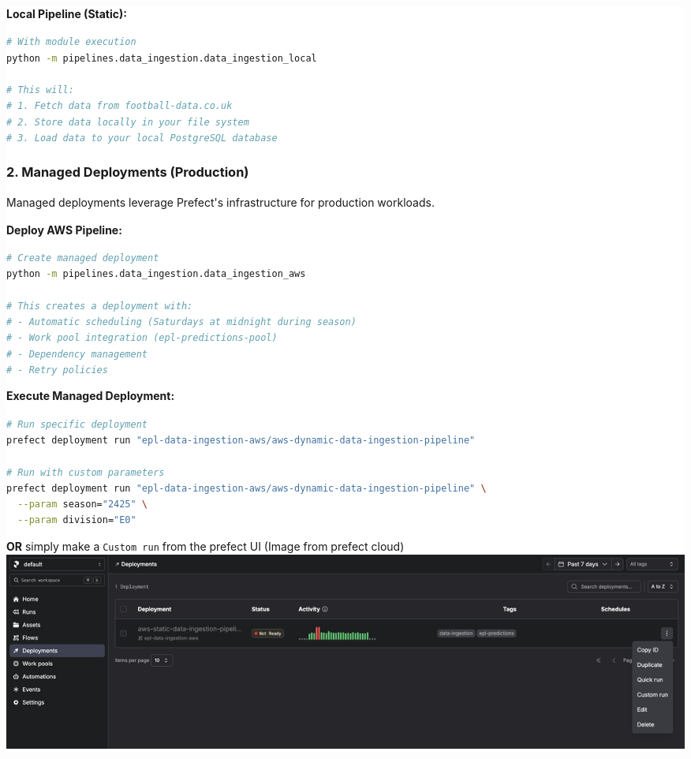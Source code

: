 **Local Pipeline (Static):**
```bash
# With module execution
python -m pipelines.data_ingestion.data_ingestion_local

# This will:
# 1. Fetch data from football-data.co.uk
# 2. Store data locally in your file system
# 3. Load data to your local PostgreSQL database
```

### 2. Managed Deployments (Production)

Managed deployments leverage Prefect's infrastructure for production workloads.

**Deploy AWS Pipeline:**
```bash
# Create managed deployment
python -m pipelines.data_ingestion.data_ingestion_aws

# This creates a deployment with:
# - Automatic scheduling (Saturdays at midnight during season)
# - Work pool integration (epl-predictions-pool)
# - Dependency management
# - Retry policies
```

**Execute Managed Deployment:**
```bash
# Run specific deployment
prefect deployment run "epl-data-ingestion-aws/aws-dynamic-data-ingestion-pipeline"

# Run with custom parameters
prefect deployment run "epl-data-ingestion-aws/aws-dynamic-data-ingestion-pipeline" \
  --param season="2425" \
  --param division="E0"
```

**OR** simply make a `Custom run` from the prefect UI (Image from prefect cloud)
![Prefect Deployment](../assets/prefect%20deployment.png)
